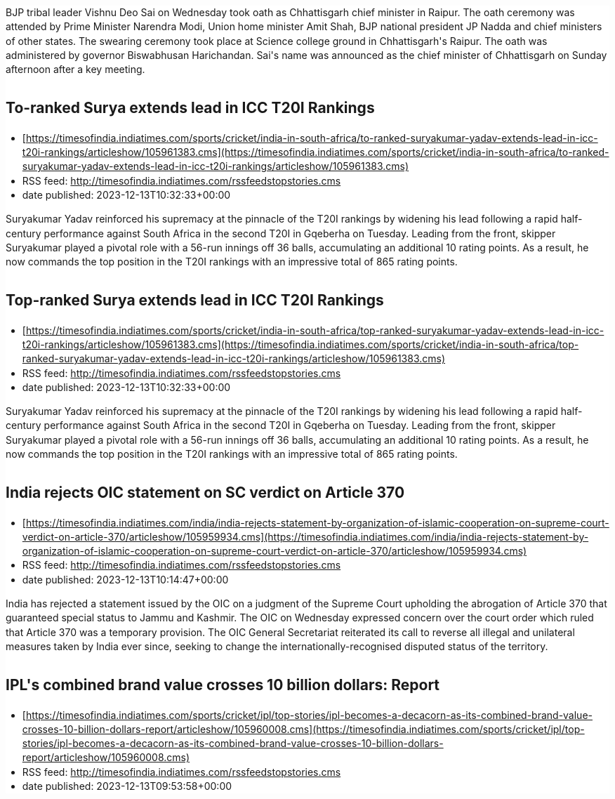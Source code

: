 BJP tribal leader Vishnu Deo Sai on Wednesday took oath as Chhattisgarh chief minister in Raipur. The oath ceremony was attended by Prime Minister Narendra Modi, Union home minister Amit Shah, BJP national president JP Nadda and chief ministers of other states. The swearing ceremony took place at Science college ground in Chhattisgarh's Raipur. The oath was administered by governor Biswabhusan Harichandan. Sai's name was announced as the chief minister of Chhattisgarh on Sunday afternoon after a key meeting.

## To-ranked Surya extends lead in ICC T20I Rankings
 - [https://timesofindia.indiatimes.com/sports/cricket/india-in-south-africa/to-ranked-suryakumar-yadav-extends-lead-in-icc-t20i-rankings/articleshow/105961383.cms](https://timesofindia.indiatimes.com/sports/cricket/india-in-south-africa/to-ranked-suryakumar-yadav-extends-lead-in-icc-t20i-rankings/articleshow/105961383.cms)
 - RSS feed: http://timesofindia.indiatimes.com/rssfeedstopstories.cms
 - date published: 2023-12-13T10:32:33+00:00

Suryakumar Yadav reinforced his supremacy at the pinnacle of the T20I rankings by widening his lead following a rapid half-century performance against South Africa in the second T20I in Gqeberha on Tuesday. Leading from the front, skipper Suryakumar played a pivotal role with a 56-run innings off 36 balls, accumulating an additional 10 rating points. As a result, he now commands the top position in the T20I rankings with an impressive total of 865 rating points.

## Top-ranked Surya extends lead in ICC T20I Rankings
 - [https://timesofindia.indiatimes.com/sports/cricket/india-in-south-africa/top-ranked-suryakumar-yadav-extends-lead-in-icc-t20i-rankings/articleshow/105961383.cms](https://timesofindia.indiatimes.com/sports/cricket/india-in-south-africa/top-ranked-suryakumar-yadav-extends-lead-in-icc-t20i-rankings/articleshow/105961383.cms)
 - RSS feed: http://timesofindia.indiatimes.com/rssfeedstopstories.cms
 - date published: 2023-12-13T10:32:33+00:00

Suryakumar Yadav reinforced his supremacy at the pinnacle of the T20I rankings by widening his lead following a rapid half-century performance against South Africa in the second T20I in Gqeberha on Tuesday. Leading from the front, skipper Suryakumar played a pivotal role with a 56-run innings off 36 balls, accumulating an additional 10 rating points. As a result, he now commands the top position in the T20I rankings with an impressive total of 865 rating points.

## India rejects OIC statement on SC verdict on Article 370
 - [https://timesofindia.indiatimes.com/india/india-rejects-statement-by-organization-of-islamic-cooperation-on-supreme-court-verdict-on-article-370/articleshow/105959934.cms](https://timesofindia.indiatimes.com/india/india-rejects-statement-by-organization-of-islamic-cooperation-on-supreme-court-verdict-on-article-370/articleshow/105959934.cms)
 - RSS feed: http://timesofindia.indiatimes.com/rssfeedstopstories.cms
 - date published: 2023-12-13T10:14:47+00:00

India has rejected a statement issued by the OIC on a judgment of the Supreme Court upholding the abrogation of Article 370 that guaranteed special status to Jammu and Kashmir. The OIC on Wednesday expressed concern over the court order which ruled that Article 370 was a temporary provision. The OIC General Secretariat reiterated its call to reverse all illegal and unilateral measures taken by India ever since, seeking to change the internationally-recognised disputed status of the territory.

## IPL's combined brand value crosses 10 billion dollars: Report
 - [https://timesofindia.indiatimes.com/sports/cricket/ipl/top-stories/ipl-becomes-a-decacorn-as-its-combined-brand-value-crosses-10-billion-dollars-report/articleshow/105960008.cms](https://timesofindia.indiatimes.com/sports/cricket/ipl/top-stories/ipl-becomes-a-decacorn-as-its-combined-brand-value-crosses-10-billion-dollars-report/articleshow/105960008.cms)
 - RSS feed: http://timesofindia.indiatimes.com/rssfeedstopstories.cms
 - date published: 2023-12-13T09:53:58+00:00
